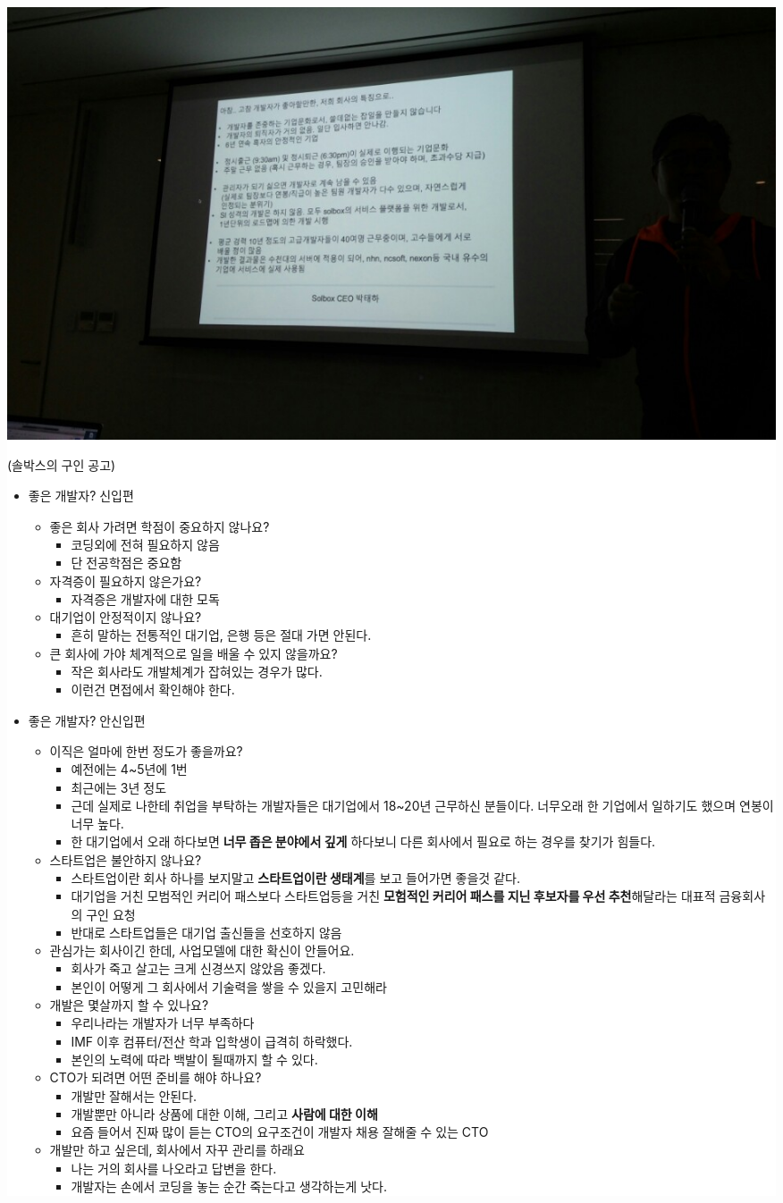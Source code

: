 ![솔박스 채용 공고](./images/노상범_솔박스.jpeg)  

(솔박스의 구인 공고)  

* 좋은 개발자? 신입편
  * 좋은 회사 가려면 학점이 중요하지 않나요?
    * 코딩외에 전혀 필요하지 않음
    * 단 전공학점은 중요함
  * 자격증이 필요하지 않은가요?
    * 자격증은 개발자에 대한 모독
  * 대기업이 안정적이지 않나요?
    * 흔히 말하는 전통적인 대기업, 은행 등은 절대 가면 안된다.
  * 큰 회사에 가야 체계적으로 일을 배울 수 있지 않을까요?
    * 작은 회사라도 개발체계가 잡혀있는 경우가 많다.
    * 이런건 면접에서 확인해야 한다.

* 좋은 개발자? 안신입편
  * 이직은 얼마에 한번 정도가 좋을까요?
    * 예전에는 4~5년에 1번
    * 최근에는 3년 정도
    * 근데 실제로 나한테 취업을 부탁하는 개발자들은 대기업에서 18~20년 근무하신 분들이다. 너무오래 한 기업에서 일하기도 했으며 연봉이 너무 높다.
    * 한 대기업에서 오래 하다보면 **너무 좁은 분야에서 깊게** 하다보니 다른 회사에서 필요로 하는 경우를 찾기가 힘들다.
  * 스타트업은 불안하지 않나요?
    * 스타트업이란 회사 하나를 보지말고 **스타트업이란 생태계**를 보고 들어가면 좋을것 같다.
    * 대기업을 거친 모범적인 커리어 패스보다 스타트업등을 거친 **모험적인 커리어 패스를 지닌 후보자를 우선 추천**해달라는 대표적 금융회사의 구인 요청
    * 반대로 스타트업들은 대기업 출신들을 선호하지 않음
  * 관심가는 회사이긴 한데, 사업모델에 대한 확신이 안들어요.
    * 회사가 죽고 살고는 크게 신경쓰지 않았음 좋겠다.
    * 본인이 어떻게 그 회사에서 기술력을 쌓을 수 있을지 고민해라
  * 개발은 몇살까지 할 수 있나요?
    * 우리나라는 개발자가 너무 부족하다
    * IMF 이후 컴퓨터/전산 학과 입학생이 급격히 하락했다.
    * 본인의 노력에 따라 백발이 될때까지 할 수 있다.
  * CTO가 되려면 어떤 준비를 해야 하나요?
    * 개발만 잘해서는 안된다.
    * 개발뿐만 아니라 상품에 대한 이해, 그리고 **사람에 대한 이해**
    * 요즘 들어서 진짜 많이 듣는 CTO의 요구조건이 개발자 채용 잘해줄 수 있는 CTO
  * 개발만 하고 싶은데, 회사에서 자꾸 관리를 하래요
    * 나는 거의 회사를 나오라고 답변을 한다.
    * 개발자는 손에서 코딩을 놓는 순간 죽는다고 생각하는게 낫다.